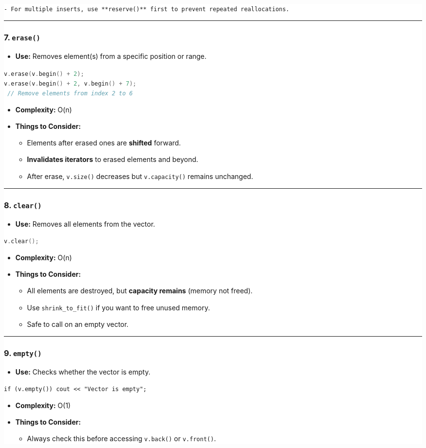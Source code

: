     - For multiple inserts, use **reserve()** first to prevent repeated reallocations.
        

---

### 7. `erase()`

- **Use:** Removes element(s) from a specific position or range.
    

```cpp
v.erase(v.begin() + 2); 
v.erase(v.begin() + 2, v.begin() + 7);
 // Remove elements from index 2 to 6
```

- **Complexity:** O(n)
    
- **Things to Consider:**
    
    - Elements after erased ones are **shifted** forward.
        
    - **Invalidates iterators** to erased elements and beyond.
        
    - After erase, `v.size()` decreases but `v.capacity()` remains unchanged.
        

---

### 8. `clear()`

- **Use:** Removes all elements from the vector.
    

```cpp
v.clear();
```

- **Complexity:** O(n)
    
- **Things to Consider:**
    
    - All elements are destroyed, but **capacity remains** (memory not freed).
        
    - Use `shrink_to_fit()` if you want to free unused memory.
        
    - Safe to call on an empty vector.
        

---

### 9. `empty()`

- **Use:** Checks whether the vector is empty.
    

`if (v.empty()) cout << "Vector is empty";`

- **Complexity:** O(1)
    
- **Things to Consider:**
    
    - Always check this before accessing `v.back()` or `v.front()`.
        